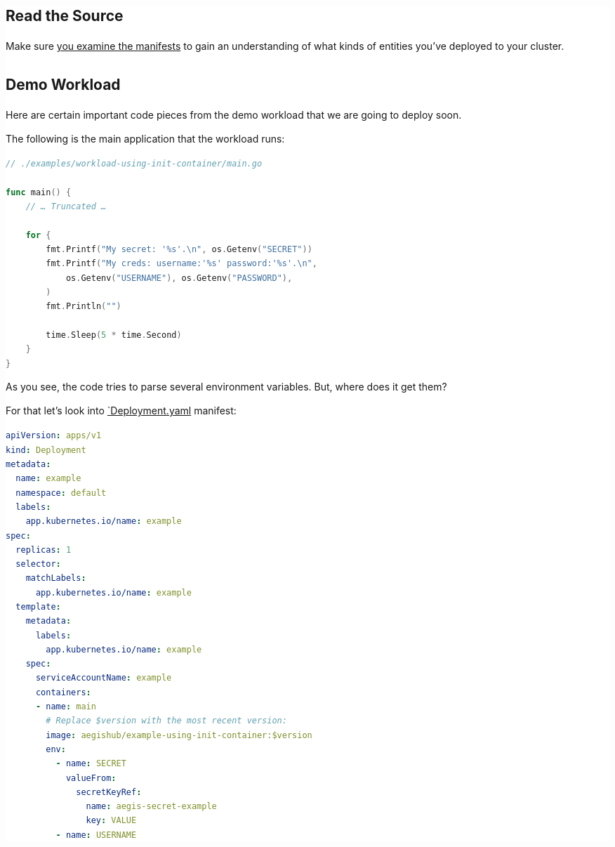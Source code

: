 ## Read the Source

Make sure [you examine the manifests][workload-yaml] to gain an understanding
of what kinds of entities you’ve deployed to your cluster.

[workload-yaml]: https://github.com/shieldworks/aegis/tree/main/examples/workload-using-init-container/k8s

## Demo Workload

Here are certain important code pieces from the demo workload that we are 
going to deploy soon.

The following is the main application that the workload runs:

```go
// ./examples/workload-using-init-container/main.go

func main() {
    // … Truncated …
    
	for {
		fmt.Printf("My secret: '%s'.\n", os.Getenv("SECRET"))
		fmt.Printf("My creds: username:'%s' password:'%s'.\n",
			os.Getenv("USERNAME"), os.Getenv("PASSWORD"),
		)
		fmt.Println("")

		time.Sleep(5 * time.Second)
	}
}
```

As you see, the code tries to parse several environment variables. But,
where does it get them?

For that let’s look into [`Deployment.yaml][deployment-yaml] manifest:

```yaml
apiVersion: apps/v1
kind: Deployment
metadata:
  name: example
  namespace: default
  labels:
    app.kubernetes.io/name: example
spec:
  replicas: 1
  selector:
    matchLabels:
      app.kubernetes.io/name: example
  template:
    metadata:
      labels:
        app.kubernetes.io/name: example
    spec:
      serviceAccountName: example
      containers:
      - name: main
        # Replace $version with the most recent version:
        image: aegishub/example-using-init-container:$version
        env:
          - name: SECRET
            valueFrom:
              secretKeyRef:
                name: aegis-secret-example
                key: VALUE
          - name: USERNAME
```

[deployment-yaml]: https://github.com/shieldworks/aegis/blob/main/examples/workload-using-init-container/k8s/Deployment.yaml
[secret-yaml]: https://github.com/shieldworks/aegis/blob/main/examples/workload-using-init-container/k8s/Secret.yaml
[git-init-container]: https://github.com/shieldworks/example-using-init-container "Aegis Workload Demo Using Init Container"
[tutorial-sdk]: /docs/use-case-sdk
[tutorial-sidecar]: /docs/use-case-sidecar